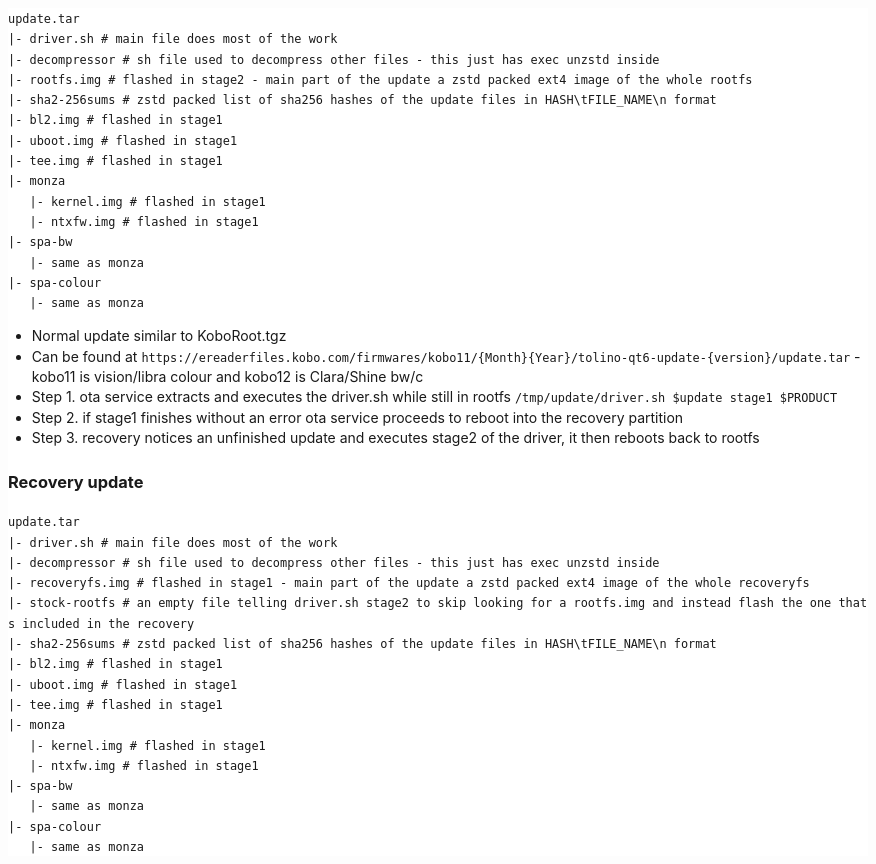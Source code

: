   ```
  update.tar
  |- driver.sh # main file does most of the work
  |- decompressor # sh file used to decompress other files - this just has exec unzstd inside
  |- rootfs.img # flashed in stage2 - main part of the update a zstd packed ext4 image of the whole rootfs
  |- sha2-256sums # zstd packed list of sha256 hashes of the update files in HASH\tFILE_NAME\n format
  |- bl2.img # flashed in stage1
  |- uboot.img # flashed in stage1
  |- tee.img # flashed in stage1
  |- monza
     |- kernel.img # flashed in stage1
     |- ntxfw.img # flashed in stage1
  |- spa-bw
     |- same as monza
  |- spa-colour
     |- same as monza
  ```

  - Normal update similar to KoboRoot.tgz
  - Can be found at `https://ereaderfiles.kobo.com/firmwares/kobo11/{Month}{Year}/tolino-qt6-update-{version}/update.tar` - kobo11 is vision/libra colour and kobo12 is Clara/Shine bw/c
  - Step 1. ota service extracts and executes the driver.sh while still in rootfs `/tmp/update/driver.sh $update stage1 $PRODUCT`
  - Step 2. if stage1 finishes without an error ota service proceeds to reboot into the recovery partition
  - Step 3. recovery notices an unfinished update and executes stage2 of the driver, it then reboots back to rootfs

  ### Recovery update

  ```
  update.tar
  |- driver.sh # main file does most of the work
  |- decompressor # sh file used to decompress other files - this just has exec unzstd inside
  |- recoveryfs.img # flashed in stage1 - main part of the update a zstd packed ext4 image of the whole recoveryfs
  |- stock-rootfs # an empty file telling driver.sh stage2 to skip looking for a rootfs.img and instead flash the one thats included in the recovery
  |- sha2-256sums # zstd packed list of sha256 hashes of the update files in HASH\tFILE_NAME\n format
  |- bl2.img # flashed in stage1
  |- uboot.img # flashed in stage1
  |- tee.img # flashed in stage1
  |- monza
     |- kernel.img # flashed in stage1
     |- ntxfw.img # flashed in stage1
  |- spa-bw
     |- same as monza
  |- spa-colour
     |- same as monza
  ```
